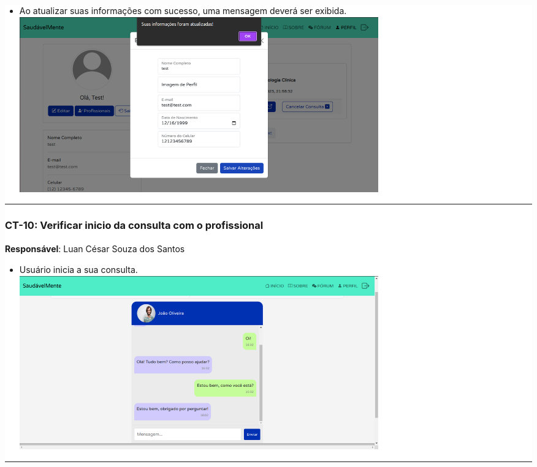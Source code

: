 - Ao atualizar suas informações com sucesso, uma mensagem deverá ser exibida.
    <div>
        <img src="./img/teste-edit-user-info-5.png" alt="Registro de teste para atualizar informações do usuário" width="70%">
    </div>

---

### CT-10: Verificar inicio da consulta com o profissional

**Responsável**: Luan César Souza dos Santos

- Usuário inicia a sua consulta.
    <div>
        <img src="./img/teste-chat-inicio-consulta.png" alt="Inicio da consulta" width="70%">
    </div>

---